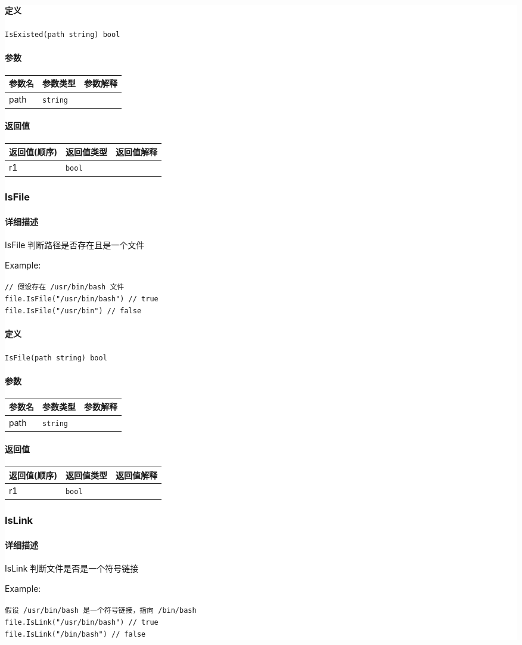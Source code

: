 
#### 定义

`IsExisted(path string) bool`

#### 参数
|参数名|参数类型|参数解释|
|:-----------|:---------- |:-----------|
| path | `string` |   |

#### 返回值
|返回值(顺序)|返回值类型|返回值解释|
|:-----------|:---------- |:-----------|
| r1 | `bool` |   |


### IsFile

#### 详细描述
IsFile 判断路径是否存在且是一个文件

Example:
```
// 假设存在 /usr/bin/bash 文件
file.IsFile("/usr/bin/bash") // true
file.IsFile("/usr/bin") // false
```


#### 定义

`IsFile(path string) bool`

#### 参数
|参数名|参数类型|参数解释|
|:-----------|:---------- |:-----------|
| path | `string` |   |

#### 返回值
|返回值(顺序)|返回值类型|返回值解释|
|:-----------|:---------- |:-----------|
| r1 | `bool` |   |


### IsLink

#### 详细描述
IsLink 判断文件是否是一个符号链接

Example:
```
假设 /usr/bin/bash 是一个符号链接，指向 /bin/bash
file.IsLink("/usr/bin/bash") // true
file.IsLink("/bin/bash") // false
```
